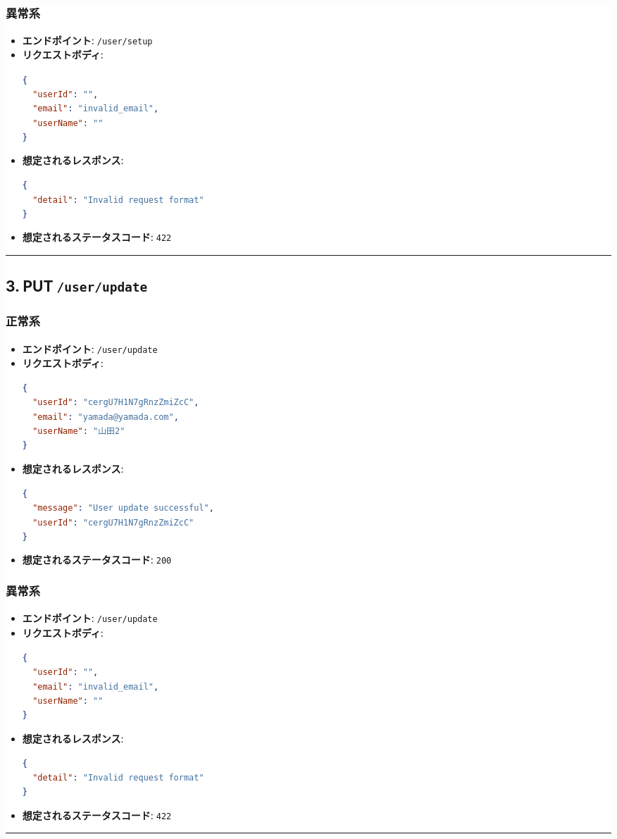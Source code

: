 ### 異常系
- **エンドポイント**: `/user/setup`
- **リクエストボディ**:
  ```json
  {
    "userId": "",
    "email": "invalid_email",
    "userName": ""
  }
  ```
- **想定されるレスポンス**:
  ```json
  {
    "detail": "Invalid request format"
  }
  ```
- **想定されるステータスコード**: `422`

---

## 3. PUT `/user/update`

### 正常系
- **エンドポイント**: `/user/update`
- **リクエストボディ**:
  ```json
  {
    "userId": "cergU7H1N7gRnzZmiZcC",
    "email": "yamada@yamada.com",
    "userName": "山田2"
  }
  ```
- **想定されるレスポンス**:
  ```json
  {
    "message": "User update successful",
    "userId": "cergU7H1N7gRnzZmiZcC"
  }
  ```
- **想定されるステータスコード**: `200`

### 異常系
- **エンドポイント**: `/user/update`
- **リクエストボディ**:
  ```json
  {
    "userId": "",
    "email": "invalid_email",
    "userName": ""
  }
  ```
- **想定されるレスポンス**:
  ```json
  {
    "detail": "Invalid request format"
  }
  ```
- **想定されるステータスコード**: `422`

---